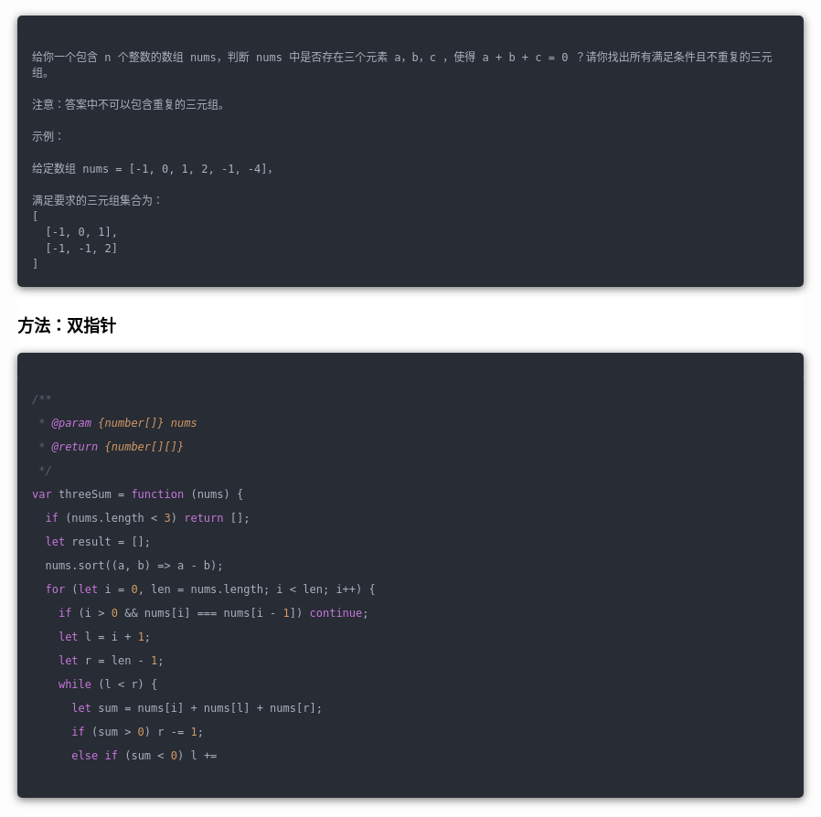 <pre class="custom" data-tool="mdnice编辑器" style="margin-top: 10px; margin-bottom: 10px; border-radius: 5px; box-shadow: rgba(0, 0, 0, 0.55) 0px 2px 10px;"><span style="display: block; background: url(https://files.mdnice.com/point.png); height: 30px; width: 100%; background-size: 40px; background-repeat: no-repeat; background-color: #282c34; margin-bottom: -7px; border-radius: 5px; background-position: 10px 10px;"></span><code class="hljs" style="overflow-x: auto; padding: 16px; color: #abb2bf; display: -webkit-box; font-family: Operator Mono, Consolas, Monaco, Menlo, monospace; font-size: 12px; -webkit-overflow-scrolling: touch; padding-top: 15px; background: #282c34; border-radius: 5px;">给你一个包含&nbsp;n&nbsp;个整数的数组&nbsp;nums，判断&nbsp;nums&nbsp;中是否存在三个元素&nbsp;a，b，c&nbsp;，使得&nbsp;a&nbsp;+&nbsp;b&nbsp;+&nbsp;c&nbsp;=&nbsp;0&nbsp;？请你找出所有满足条件且不重复的三元组。<br><br>注意：答案中不可以包含重复的三元组。<br><br>示例：<br><br>给定数组&nbsp;nums&nbsp;=&nbsp;[-1,&nbsp;0,&nbsp;1,&nbsp;2,&nbsp;-1,&nbsp;-4]，<br><br>满足要求的三元组集合为：<br>[<br>&nbsp;&nbsp;[-1,&nbsp;0,&nbsp;1],<br>&nbsp;&nbsp;[-1,&nbsp;-1,&nbsp;2]<br>]<br></code></pre>
<h4 data-tool="mdnice编辑器" style="margin-top: 30px; margin-bottom: 15px; padding: 0px; font-weight: bold; color: black; font-size: 18px;"><span class="prefix" style="display: none;"></span><span class="content">方法：双指针</span><span class="suffix" style="display: none;"></span></h4>
<pre class="custom" data-tool="mdnice编辑器" style="margin-top: 10px; margin-bottom: 10px; border-radius: 5px; box-shadow: rgba(0, 0, 0, 0.55) 0px 2px 10px;"><span style="display: block; background: url(https://files.mdnice.com/point.png); height: 30px; width: 100%; background-size: 40px; background-repeat: no-repeat; background-color: #282c34; margin-bottom: -7px; border-radius: 5px; background-position: 10px 10px;"></span><code class="hljs" style="overflow-x: auto; padding: 16px; color: #abb2bf; display: -webkit-box; font-family: Operator Mono, Consolas, Monaco, Menlo, monospace; font-size: 12px; -webkit-overflow-scrolling: touch; padding-top: 15px; background: #282c34; border-radius: 5px;"><span class="hljs-comment" style="color: #5c6370; font-style: italic; line-height: 26px;">/**<br>&nbsp;*&nbsp;<span class="hljs-doctag" style="color: #c678dd; line-height: 26px;">@param&nbsp;<span class="hljs-type" style="color: #d19a66; line-height: 26px;">{number[]}</span>&nbsp;<span class="hljs-variable" style="color: #d19a66; line-height: 26px;">nums</span></span><br>&nbsp;*&nbsp;<span class="hljs-doctag" style="color: #c678dd; line-height: 26px;">@return&nbsp;<span class="hljs-type" style="color: #d19a66; line-height: 26px;">{number[][]}</span></span><br>&nbsp;*/</span><br><span class="hljs-keyword" style="color: #c678dd; line-height: 26px;">var</span>&nbsp;threeSum&nbsp;=&nbsp;<span class="hljs-function" style="line-height: 26px;"><span class="hljs-keyword" style="color: #c678dd; line-height: 26px;">function</span>&nbsp;(<span class="hljs-params" style="line-height: 26px;">nums</span>)&nbsp;</span>{<br>&nbsp;&nbsp;<span class="hljs-keyword" style="color: #c678dd; line-height: 26px;">if</span>&nbsp;(nums.length&nbsp;&lt;&nbsp;<span class="hljs-number" style="color: #d19a66; line-height: 26px;">3</span>)&nbsp;<span class="hljs-keyword" style="color: #c678dd; line-height: 26px;">return</span>&nbsp;[];<br>&nbsp;&nbsp;<span class="hljs-keyword" style="color: #c678dd; line-height: 26px;">let</span>&nbsp;result&nbsp;=&nbsp;[];<br>&nbsp;&nbsp;nums.sort(<span class="hljs-function" style="line-height: 26px;">(<span class="hljs-params" style="line-height: 26px;">a,&nbsp;b</span>)&nbsp;=&gt;</span>&nbsp;a&nbsp;-&nbsp;b);<br>&nbsp;&nbsp;<span class="hljs-keyword" style="color: #c678dd; line-height: 26px;">for</span>&nbsp;(<span class="hljs-keyword" style="color: #c678dd; line-height: 26px;">let</span>&nbsp;i&nbsp;=&nbsp;<span class="hljs-number" style="color: #d19a66; line-height: 26px;">0</span>,&nbsp;len&nbsp;=&nbsp;nums.length;&nbsp;i&nbsp;&lt;&nbsp;len;&nbsp;i++)&nbsp;{<br>&nbsp;&nbsp;&nbsp;&nbsp;<span class="hljs-keyword" style="color: #c678dd; line-height: 26px;">if</span>&nbsp;(i&nbsp;&gt;&nbsp;<span class="hljs-number" style="color: #d19a66; line-height: 26px;">0</span>&nbsp;&amp;&amp;&nbsp;nums[i]&nbsp;===&nbsp;nums[i&nbsp;-&nbsp;<span class="hljs-number" style="color: #d19a66; line-height: 26px;">1</span>])&nbsp;<span class="hljs-keyword" style="color: #c678dd; line-height: 26px;">continue</span>;<br>&nbsp;&nbsp;&nbsp;&nbsp;<span class="hljs-keyword" style="color: #c678dd; line-height: 26px;">let</span>&nbsp;l&nbsp;=&nbsp;i&nbsp;+&nbsp;<span class="hljs-number" style="color: #d19a66; line-height: 26px;">1</span>;<br>&nbsp;&nbsp;&nbsp;&nbsp;<span class="hljs-keyword" style="color: #c678dd; line-height: 26px;">let</span>&nbsp;r&nbsp;=&nbsp;len&nbsp;-&nbsp;<span class="hljs-number" style="color: #d19a66; line-height: 26px;">1</span>;<br>&nbsp;&nbsp;&nbsp;&nbsp;<span class="hljs-keyword" style="color: #c678dd; line-height: 26px;">while</span>&nbsp;(l&nbsp;&lt;&nbsp;r)&nbsp;{<br>&nbsp;&nbsp;&nbsp;&nbsp;&nbsp;&nbsp;<span class="hljs-keyword" style="color: #c678dd; line-height: 26px;">let</span>&nbsp;sum&nbsp;=&nbsp;nums[i]&nbsp;+&nbsp;nums[l]&nbsp;+&nbsp;nums[r];<br>&nbsp;&nbsp;&nbsp;&nbsp;&nbsp;&nbsp;<span class="hljs-keyword" style="color: #c678dd; line-height: 26px;">if</span>&nbsp;(sum&nbsp;&gt;&nbsp;<span class="hljs-number" style="color: #d19a66; line-height: 26px;">0</span>)&nbsp;r&nbsp;-=&nbsp;<span class="hljs-number" style="color: #d19a66; line-height: 26px;">1</span>;<br>&nbsp;&nbsp;&nbsp;&nbsp;&nbsp;&nbsp;<span class="hljs-keyword" style="color: #c678dd; line-height: 26px;">else</span>&nbsp;<span class="hljs-keyword" style="color: #c678dd; line-height: 26px;">if</span>&nbsp;(sum&nbsp;&lt;&nbsp;<span class="hljs-number" style="color: #d19a66; line-height: 26px;">0</span>)&nbsp;l&nbsp;+=&nbsp;<span cla
